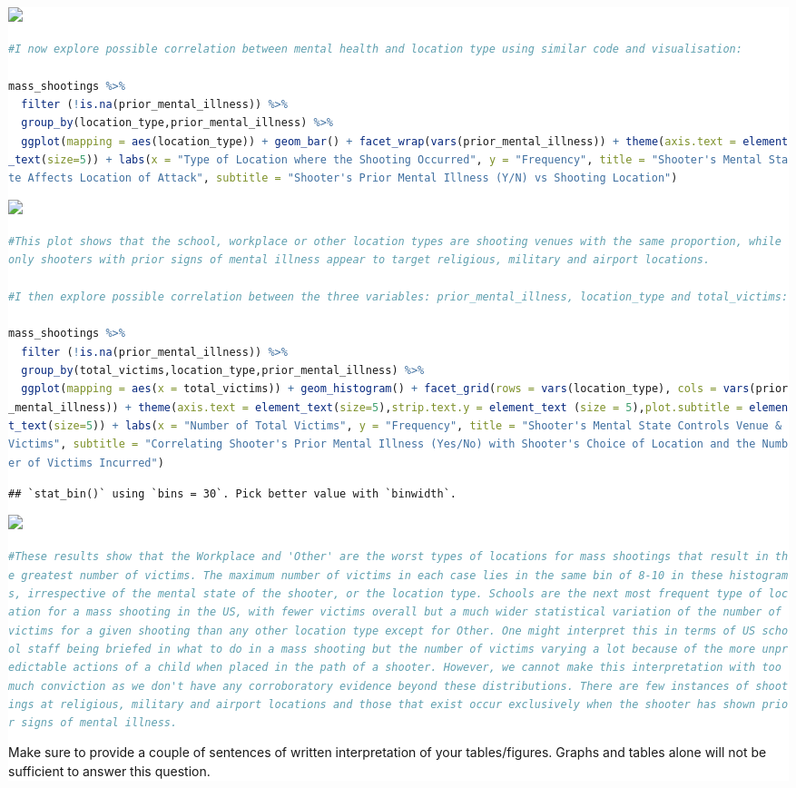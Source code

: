 <img src="/blogs/homework2_files/figure-html/unnamed-chunk-11-1.png" width="672" />

```r
#I now explore possible correlation between mental health and location type using similar code and visualisation:

mass_shootings %>%
  filter (!is.na(prior_mental_illness)) %>%
  group_by(location_type,prior_mental_illness) %>%
  ggplot(mapping = aes(location_type)) + geom_bar() + facet_wrap(vars(prior_mental_illness)) + theme(axis.text = element_text(size=5)) + labs(x = "Type of Location where the Shooting Occurred", y = "Frequency", title = "Shooter's Mental State Affects Location of Attack", subtitle = "Shooter's Prior Mental Illness (Y/N) vs Shooting Location")
```

<img src="/blogs/homework2_files/figure-html/unnamed-chunk-11-2.png" width="672" />

```r
#This plot shows that the school, workplace or other location types are shooting venues with the same proportion, while only shooters with prior signs of mental illness appear to target religious, military and airport locations.

#I then explore possible correlation between the three variables: prior_mental_illness, location_type and total_victims:

mass_shootings %>%
  filter (!is.na(prior_mental_illness)) %>%
  group_by(total_victims,location_type,prior_mental_illness) %>%
  ggplot(mapping = aes(x = total_victims)) + geom_histogram() + facet_grid(rows = vars(location_type), cols = vars(prior_mental_illness)) + theme(axis.text = element_text(size=5),strip.text.y = element_text (size = 5),plot.subtitle = element_text(size=5)) + labs(x = "Number of Total Victims", y = "Frequency", title = "Shooter's Mental State Controls Venue & Victims", subtitle = "Correlating Shooter's Prior Mental Illness (Yes/No) with Shooter's Choice of Location and the Number of Victims Incurred")
```

```
## `stat_bin()` using `bins = 30`. Pick better value with `binwidth`.
```

<img src="/blogs/homework2_files/figure-html/unnamed-chunk-11-3.png" width="672" />

```r
#These results show that the Workplace and 'Other' are the worst types of locations for mass shootings that result in the greatest number of victims. The maximum number of victims in each case lies in the same bin of 8-10 in these histograms, irrespective of the mental state of the shooter, or the location type. Schools are the next most frequent type of location for a mass shooting in the US, with fewer victims overall but a much wider statistical variation of the number of victims for a given shooting than any other location type except for Other. One might interpret this in terms of US school staff being briefed in what to do in a mass shooting but the number of victims varying a lot because of the more unpredictable actions of a child when placed in the path of a shooter. However, we cannot make this interpretation with too much conviction as we don't have any corroboratory evidence beyond these distributions. There are few instances of shootings at religious, military and airport locations and those that exist occur exclusively when the shooter has shown prior signs of mental illness. 
```

Make sure to provide a couple of sentences of written interpretation of your tables/figures. Graphs and tables alone will not be sufficient to answer this question.

